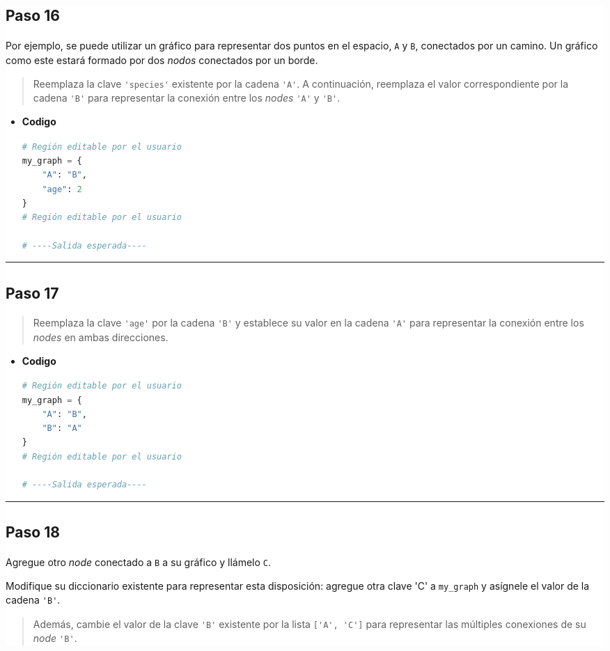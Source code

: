 ## Paso 16

Por ejemplo, se puede utilizar un gráfico para representar dos puntos en el espacio, `A` y `B`, conectados por un camino. Un gráfico como este estará formado por dos *nodos* conectados por un borde.

> Reemplaza la clave `'species'` existente por la cadena `'A'`. A continuación, reemplaza el valor correspondiente por la cadena `'B'` para representar la conexión entre los *nodes* `'A'` y `'B'`.

- **Codigo**
  
  ```py
  # Región editable por el usuario
  my_graph = {
      "A": "B",
      "age": 2
  }
  # Región editable por el usuario
  
  # ----Salida esperada----

  ```

---

## Paso 17

> Reemplaza la clave `'age'` por la cadena `'B'` y establece su valor en la cadena `'A'` para representar la conexión entre los *nodes* en ambas direcciones.

- **Codigo**
  
  ```py
  # Región editable por el usuario
  my_graph = {
      "A": "B",
      "B": "A"
  }
  # Región editable por el usuario
  
  # ----Salida esperada----

  ```

---

## Paso 18

Agregue otro *node* conectado a `B` a su gráfico y llámelo `C`.

Modifique su diccionario existente para representar esta disposición: agregue otra clave 'C' a `my_graph` y asígnele el valor de la cadena `'B'`.

> Además, cambie el valor de la clave `'B'` existente por la lista `['A', 'C']` para representar las múltiples conexiones de su *node* `'B'`.
